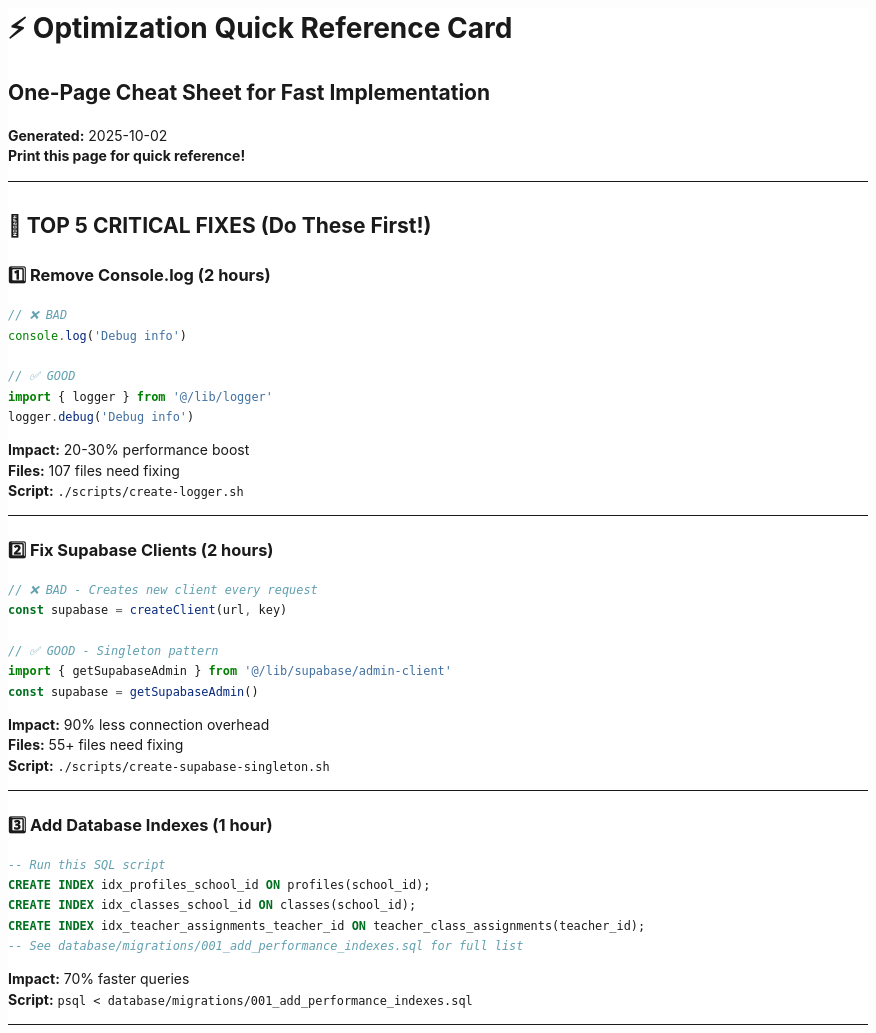 # ⚡ Optimization Quick Reference Card
## One-Page Cheat Sheet for Fast Implementation

**Generated:** 2025-10-02  
**Print this page for quick reference!**

---

## 🎯 TOP 5 CRITICAL FIXES (Do These First!)

### 1️⃣ Remove Console.log (2 hours)
```typescript
// ❌ BAD
console.log('Debug info')

// ✅ GOOD
import { logger } from '@/lib/logger'
logger.debug('Debug info')
```
**Impact:** 20-30% performance boost  
**Files:** 107 files need fixing  
**Script:** `./scripts/create-logger.sh`

---

### 2️⃣ Fix Supabase Clients (2 hours)
```typescript
// ❌ BAD - Creates new client every request
const supabase = createClient(url, key)

// ✅ GOOD - Singleton pattern
import { getSupabaseAdmin } from '@/lib/supabase/admin-client'
const supabase = getSupabaseAdmin()
```
**Impact:** 90% less connection overhead  
**Files:** 55+ files need fixing  
**Script:** `./scripts/create-supabase-singleton.sh`

---

### 3️⃣ Add Database Indexes (1 hour)
```sql
-- Run this SQL script
CREATE INDEX idx_profiles_school_id ON profiles(school_id);
CREATE INDEX idx_classes_school_id ON classes(school_id);
CREATE INDEX idx_teacher_assignments_teacher_id ON teacher_class_assignments(teacher_id);
-- See database/migrations/001_add_performance_indexes.sql for full list
```
**Impact:** 70% faster queries  
**Script:** `psql < database/migrations/001_add_performance_indexes.sql`

---